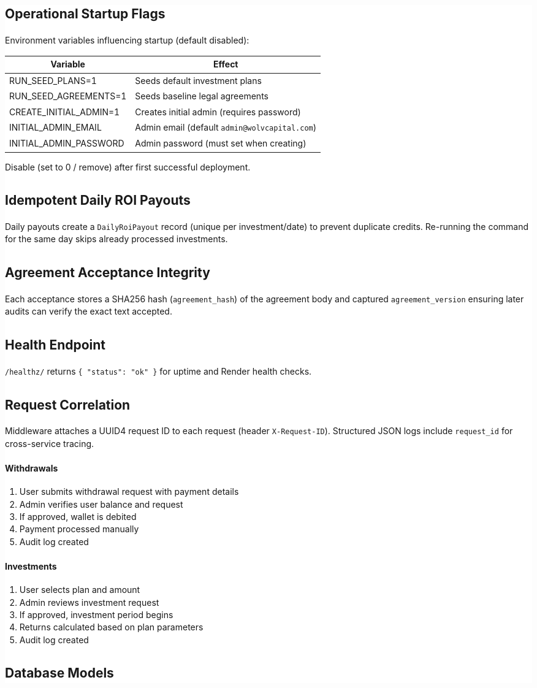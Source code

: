 ## Operational Startup Flags

Environment variables influencing startup (default disabled):

| Variable | Effect |
|----------|--------|
| RUN_SEED_PLANS=1 | Seeds default investment plans |
| RUN_SEED_AGREEMENTS=1 | Seeds baseline legal agreements |
| CREATE_INITIAL_ADMIN=1 | Creates initial admin (requires password) |
| INITIAL_ADMIN_EMAIL | Admin email (default `admin@wolvcapital.com`) |
| INITIAL_ADMIN_PASSWORD | Admin password (must set when creating) |

Disable (set to 0 / remove) after first successful deployment.

## Idempotent Daily ROI Payouts

Daily payouts create a `DailyRoiPayout` record (unique per investment/date) to prevent duplicate credits. Re-running the command for the same day skips already processed investments.

## Agreement Acceptance Integrity

Each acceptance stores a SHA256 hash (`agreement_hash`) of the agreement body and captured `agreement_version` ensuring later audits can verify the exact text accepted.

## Health Endpoint

`/healthz/` returns `{ "status": "ok" }` for uptime and Render health checks.

## Request Correlation

Middleware attaches a UUID4 request ID to each request (header `X-Request-ID`). Structured JSON logs include `request_id` for cross-service tracing.
#### Withdrawals  
1. User submits withdrawal request with payment details
2. Admin verifies user balance and request
3. If approved, wallet is debited
4. Payment processed manually
5. Audit log created

#### Investments
1. User selects plan and amount
2. Admin reviews investment request
3. If approved, investment period begins
4. Returns calculated based on plan parameters
5. Audit log created

## Database Models
